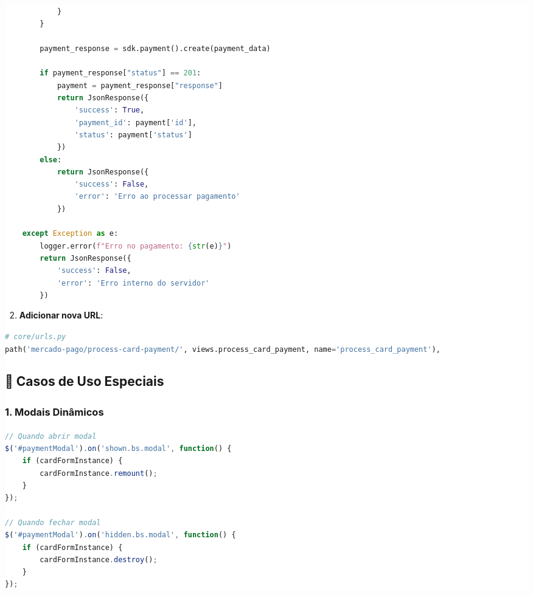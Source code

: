 ```python
            }
        }
        
        payment_response = sdk.payment().create(payment_data)
        
        if payment_response["status"] == 201:
            payment = payment_response["response"]
            return JsonResponse({
                'success': True,
                'payment_id': payment['id'],
                'status': payment['status']
            })
        else:
            return JsonResponse({
                'success': False,
                'error': 'Erro ao processar pagamento'
            })
            
    except Exception as e:
        logger.error(f"Erro no pagamento: {str(e)}")
        return JsonResponse({
            'success': False,
            'error': 'Erro interno do servidor'
        })
```

2. **Adicionar nova URL**:

```python
# core/urls.py
path('mercado-pago/process-card-payment/', views.process_card_payment, name='process_card_payment'),
```

## 🔄 Casos de Uso Especiais

### 1. Modais Dinâmicos

```javascript
// Quando abrir modal
$('#paymentModal').on('shown.bs.modal', function() {
    if (cardFormInstance) {
        cardFormInstance.remount();
    }
});

// Quando fechar modal
$('#paymentModal').on('hidden.bs.modal', function() {
    if (cardFormInstance) {
        cardFormInstance.destroy();
    }
});
```
